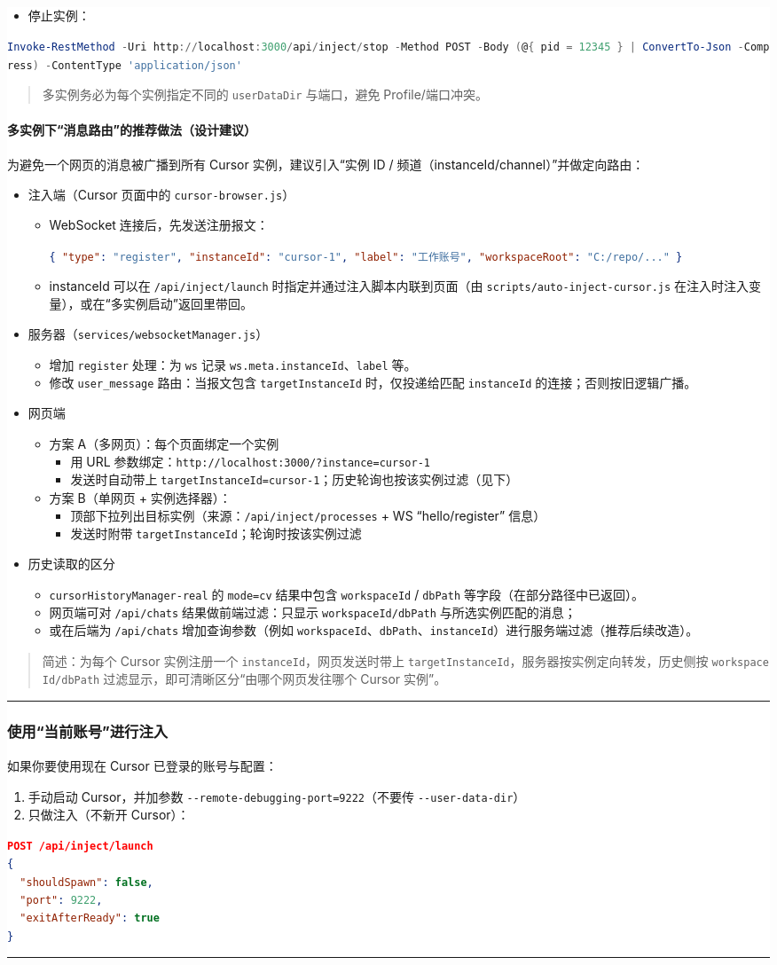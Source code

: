- 停止实例：

```powershell
Invoke-RestMethod -Uri http://localhost:3000/api/inject/stop -Method POST -Body (@{ pid = 12345 } | ConvertTo-Json -Compress) -ContentType 'application/json'
```

> 多实例务必为每个实例指定不同的 `userDataDir` 与端口，避免 Profile/端口冲突。

#### 多实例下“消息路由”的推荐做法（设计建议）
为避免一个网页的消息被广播到所有 Cursor 实例，建议引入“实例 ID / 频道（instanceId/channel）”并做定向路由：

- 注入端（Cursor 页面中的 `cursor-browser.js`）
  - WebSocket 连接后，先发送注册报文：
    ```json
    { "type": "register", "instanceId": "cursor-1", "label": "工作账号", "workspaceRoot": "C:/repo/..." }
    ```
  - instanceId 可以在 `/api/inject/launch` 时指定并通过注入脚本内联到页面（由 `scripts/auto-inject-cursor.js` 在注入时注入变量），或在“多实例启动”返回里带回。

- 服务器（`services/websocketManager.js`）
  - 增加 `register` 处理：为 `ws` 记录 `ws.meta.instanceId`、`label` 等。
  - 修改 `user_message` 路由：当报文包含 `targetInstanceId` 时，仅投递给匹配 `instanceId` 的连接；否则按旧逻辑广播。

- 网页端
  - 方案 A（多网页）：每个页面绑定一个实例
    - 用 URL 参数绑定：`http://localhost:3000/?instance=cursor-1`
    - 发送时自动带上 `targetInstanceId=cursor-1`；历史轮询也按该实例过滤（见下）
  - 方案 B（单网页 + 实例选择器）：
    - 顶部下拉列出目标实例（来源：`/api/inject/processes` + WS “hello/register” 信息）
    - 发送时附带 `targetInstanceId`；轮询时按该实例过滤

- 历史读取的区分
  - `cursorHistoryManager-real` 的 `mode=cv` 结果中包含 `workspaceId` / `dbPath` 等字段（在部分路径中已返回）。
  - 网页端可对 `/api/chats` 结果做前端过滤：只显示 `workspaceId/dbPath` 与所选实例匹配的消息；
  - 或在后端为 `/api/chats` 增加查询参数（例如 `workspaceId`、`dbPath`、`instanceId`）进行服务端过滤（推荐后续改造）。

> 简述：为每个 Cursor 实例注册一个 `instanceId`，网页发送时带上 `targetInstanceId`，服务器按实例定向转发，历史侧按 `workspaceId/dbPath` 过滤显示，即可清晰区分“由哪个网页发往哪个 Cursor 实例”。

---

### 使用“当前账号”进行注入
如果你要使用现在 Cursor 已登录的账号与配置：
1) 手动启动 Cursor，并加参数 `--remote-debugging-port=9222`（不要传 `--user-data-dir`）
2) 只做注入（不新开 Cursor）：

```json
POST /api/inject/launch
{
  "shouldSpawn": false,
  "port": 9222,
  "exitAfterReady": true
}
```

---